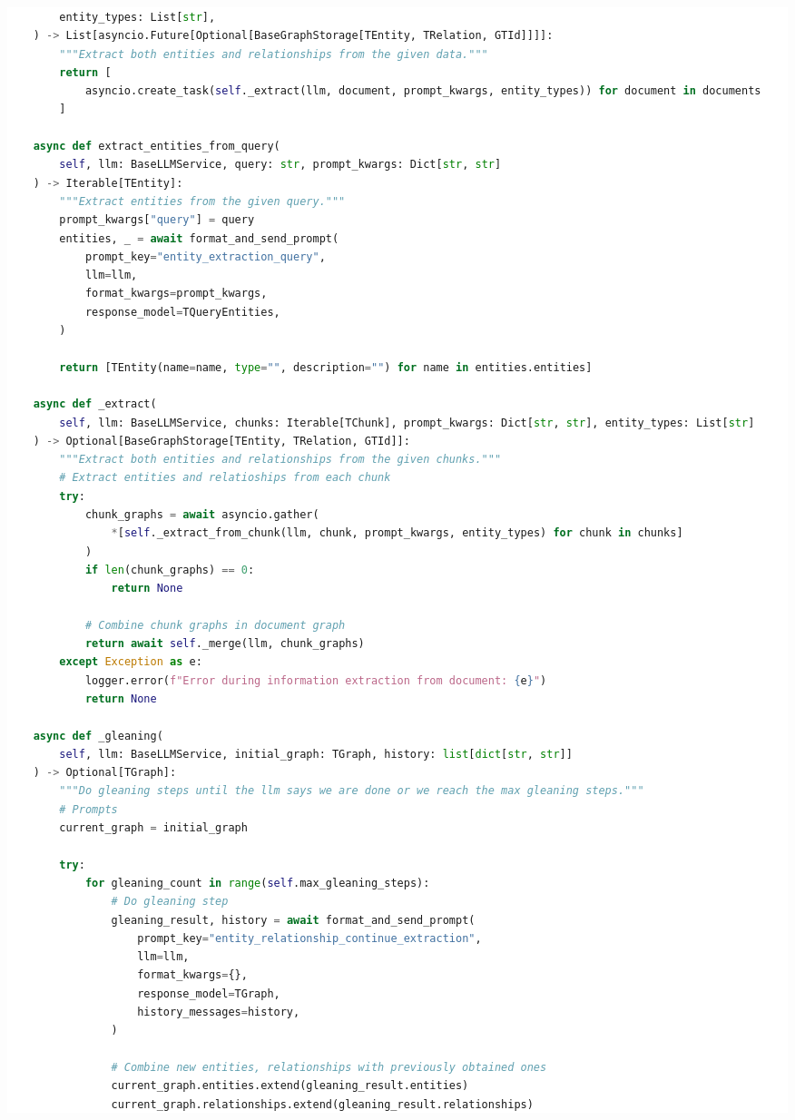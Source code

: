 ```python
        entity_types: List[str],
    ) -> List[asyncio.Future[Optional[BaseGraphStorage[TEntity, TRelation, GTId]]]]:
        """Extract both entities and relationships from the given data."""
        return [
            asyncio.create_task(self._extract(llm, document, prompt_kwargs, entity_types)) for document in documents
        ]

    async def extract_entities_from_query(
        self, llm: BaseLLMService, query: str, prompt_kwargs: Dict[str, str]
    ) -> Iterable[TEntity]:
        """Extract entities from the given query."""
        prompt_kwargs["query"] = query
        entities, _ = await format_and_send_prompt(
            prompt_key="entity_extraction_query",
            llm=llm,
            format_kwargs=prompt_kwargs,
            response_model=TQueryEntities,
        )

        return [TEntity(name=name, type="", description="") for name in entities.entities]

    async def _extract(
        self, llm: BaseLLMService, chunks: Iterable[TChunk], prompt_kwargs: Dict[str, str], entity_types: List[str]
    ) -> Optional[BaseGraphStorage[TEntity, TRelation, GTId]]:
        """Extract both entities and relationships from the given chunks."""
        # Extract entities and relatioships from each chunk
        try:
            chunk_graphs = await asyncio.gather(
                *[self._extract_from_chunk(llm, chunk, prompt_kwargs, entity_types) for chunk in chunks]
            )
            if len(chunk_graphs) == 0:
                return None

            # Combine chunk graphs in document graph
            return await self._merge(llm, chunk_graphs)
        except Exception as e:
            logger.error(f"Error during information extraction from document: {e}")
            return None

    async def _gleaning(
        self, llm: BaseLLMService, initial_graph: TGraph, history: list[dict[str, str]]
    ) -> Optional[TGraph]:
        """Do gleaning steps until the llm says we are done or we reach the max gleaning steps."""
        # Prompts
        current_graph = initial_graph

        try:
            for gleaning_count in range(self.max_gleaning_steps):
                # Do gleaning step
                gleaning_result, history = await format_and_send_prompt(
                    prompt_key="entity_relationship_continue_extraction",
                    llm=llm,
                    format_kwargs={},
                    response_model=TGraph,
                    history_messages=history,
                )

                # Combine new entities, relationships with previously obtained ones
                current_graph.entities.extend(gleaning_result.entities)
                current_graph.relationships.extend(gleaning_result.relationships)
```